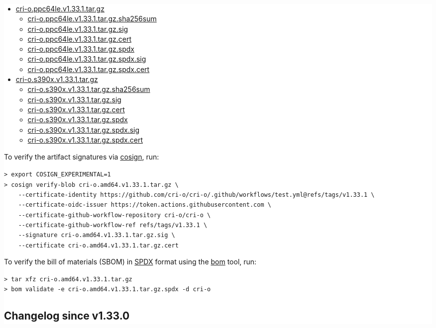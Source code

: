 - [cri-o.ppc64le.v1.33.1.tar.gz](https://storage.googleapis.com/cri-o/artifacts/cri-o.ppc64le.v1.33.1.tar.gz)
  - [cri-o.ppc64le.v1.33.1.tar.gz.sha256sum](https://storage.googleapis.com/cri-o/artifacts/cri-o.ppc64le.v1.33.1.tar.gz.sha256sum)
  - [cri-o.ppc64le.v1.33.1.tar.gz.sig](https://storage.googleapis.com/cri-o/artifacts/cri-o.ppc64le.v1.33.1.tar.gz.sig)
  - [cri-o.ppc64le.v1.33.1.tar.gz.cert](https://storage.googleapis.com/cri-o/artifacts/cri-o.ppc64le.v1.33.1.tar.gz.cert)
  - [cri-o.ppc64le.v1.33.1.tar.gz.spdx](https://storage.googleapis.com/cri-o/artifacts/cri-o.ppc64le.v1.33.1.tar.gz.spdx)
  - [cri-o.ppc64le.v1.33.1.tar.gz.spdx.sig](https://storage.googleapis.com/cri-o/artifacts/cri-o.ppc64le.v1.33.1.tar.gz.spdx.sig)
  - [cri-o.ppc64le.v1.33.1.tar.gz.spdx.cert](https://storage.googleapis.com/cri-o/artifacts/cri-o.ppc64le.v1.33.1.tar.gz.spdx.cert)
- [cri-o.s390x.v1.33.1.tar.gz](https://storage.googleapis.com/cri-o/artifacts/cri-o.s390x.v1.33.1.tar.gz)
  - [cri-o.s390x.v1.33.1.tar.gz.sha256sum](https://storage.googleapis.com/cri-o/artifacts/cri-o.s390x.v1.33.1.tar.gz.sha256sum)
  - [cri-o.s390x.v1.33.1.tar.gz.sig](https://storage.googleapis.com/cri-o/artifacts/cri-o.s390x.v1.33.1.tar.gz.sig)
  - [cri-o.s390x.v1.33.1.tar.gz.cert](https://storage.googleapis.com/cri-o/artifacts/cri-o.s390x.v1.33.1.tar.gz.cert)
  - [cri-o.s390x.v1.33.1.tar.gz.spdx](https://storage.googleapis.com/cri-o/artifacts/cri-o.s390x.v1.33.1.tar.gz.spdx)
  - [cri-o.s390x.v1.33.1.tar.gz.spdx.sig](https://storage.googleapis.com/cri-o/artifacts/cri-o.s390x.v1.33.1.tar.gz.spdx.sig)
  - [cri-o.s390x.v1.33.1.tar.gz.spdx.cert](https://storage.googleapis.com/cri-o/artifacts/cri-o.s390x.v1.33.1.tar.gz.spdx.cert)

To verify the artifact signatures via [cosign](https://github.com/sigstore/cosign), run:

```console
> export COSIGN_EXPERIMENTAL=1
> cosign verify-blob cri-o.amd64.v1.33.1.tar.gz \
    --certificate-identity https://github.com/cri-o/cri-o/.github/workflows/test.yml@refs/tags/v1.33.1 \
    --certificate-oidc-issuer https://token.actions.githubusercontent.com \
    --certificate-github-workflow-repository cri-o/cri-o \
    --certificate-github-workflow-ref refs/tags/v1.33.1 \
    --signature cri-o.amd64.v1.33.1.tar.gz.sig \
    --certificate cri-o.amd64.v1.33.1.tar.gz.cert
```

To verify the bill of materials (SBOM) in [SPDX](https://spdx.org) format using the [bom](https://sigs.k8s.io/bom) tool, run:

```console
> tar xfz cri-o.amd64.v1.33.1.tar.gz
> bom validate -e cri-o.amd64.v1.33.1.tar.gz.spdx -d cri-o
```

## Changelog since v1.33.0
